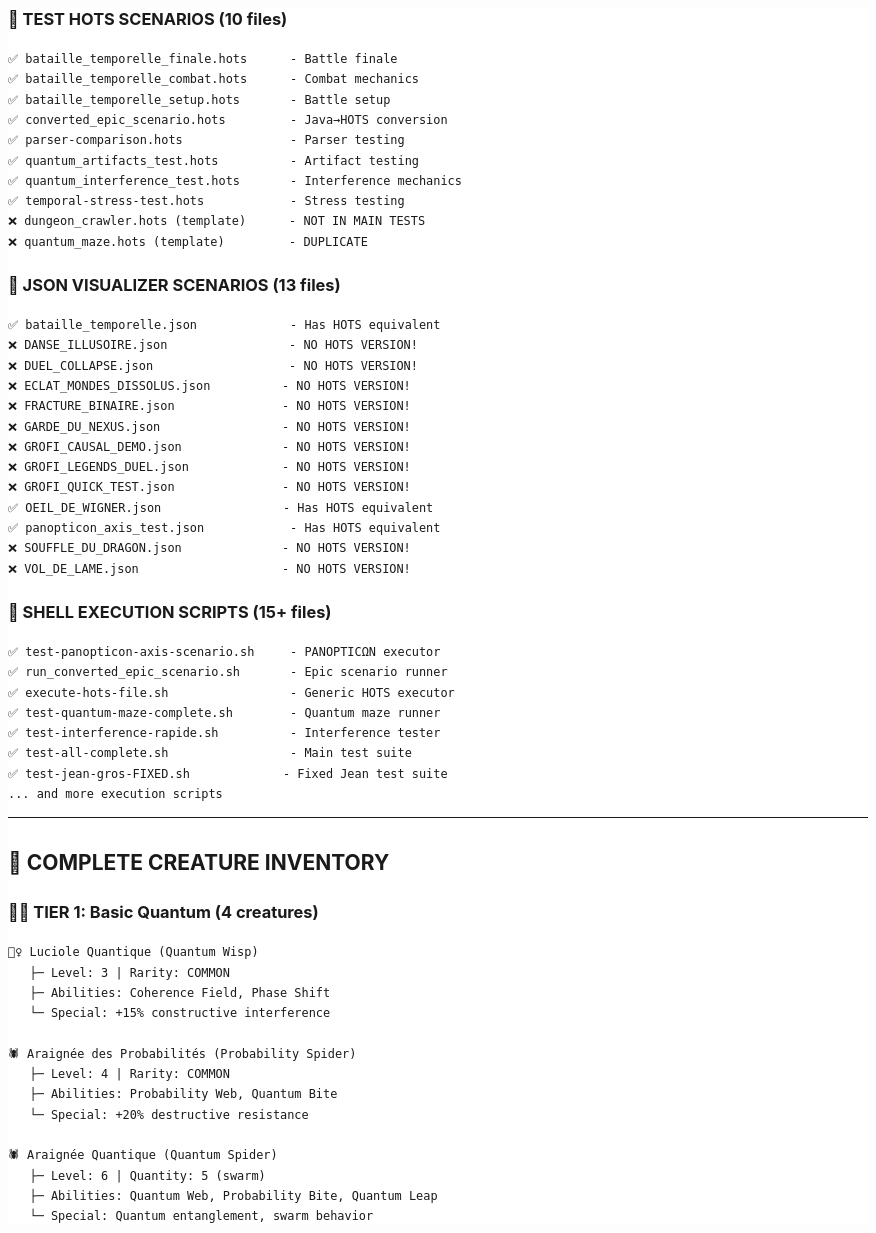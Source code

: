 ### **📁 TEST HOTS SCENARIOS (10 files)**
```
✅ bataille_temporelle_finale.hots      - Battle finale
✅ bataille_temporelle_combat.hots      - Combat mechanics
✅ bataille_temporelle_setup.hots       - Battle setup
✅ converted_epic_scenario.hots         - Java→HOTS conversion
✅ parser-comparison.hots               - Parser testing
✅ quantum_artifacts_test.hots          - Artifact testing
✅ quantum_interference_test.hots       - Interference mechanics
✅ temporal-stress-test.hots            - Stress testing
❌ dungeon_crawler.hots (template)      - NOT IN MAIN TESTS
❌ quantum_maze.hots (template)         - DUPLICATE
```

### **📁 JSON VISUALIZER SCENARIOS (13 files)**
```
✅ bataille_temporelle.json             - Has HOTS equivalent
❌ DANSE_ILLUSOIRE.json                 - NO HOTS VERSION!
❌ DUEL_COLLAPSE.json                   - NO HOTS VERSION!
❌ ECLAT_MONDES_DISSOLUS.json          - NO HOTS VERSION!
❌ FRACTURE_BINAIRE.json               - NO HOTS VERSION!
❌ GARDE_DU_NEXUS.json                 - NO HOTS VERSION!
❌ GROFI_CAUSAL_DEMO.json              - NO HOTS VERSION!
❌ GROFI_LEGENDS_DUEL.json             - NO HOTS VERSION!
❌ GROFI_QUICK_TEST.json               - NO HOTS VERSION!
✅ OEIL_DE_WIGNER.json                 - Has HOTS equivalent
✅ panopticon_axis_test.json            - Has HOTS equivalent
❌ SOUFFLE_DU_DRAGON.json              - NO HOTS VERSION!
❌ VOL_DE_LAME.json                    - NO HOTS VERSION!
```

### **📁 SHELL EXECUTION SCRIPTS (15+ files)**
```
✅ test-panopticon-axis-scenario.sh     - PANOPTICΩN executor
✅ run_converted_epic_scenario.sh       - Epic scenario runner
✅ execute-hots-file.sh                 - Generic HOTS executor
✅ test-quantum-maze-complete.sh        - Quantum maze runner
✅ test-interference-rapide.sh          - Interference tester
✅ test-all-complete.sh                 - Main test suite
✅ test-jean-gros-FIXED.sh             - Fixed Jean test suite
... and more execution scripts
```

---

## 🐉 **COMPLETE CREATURE INVENTORY**

### **🧚‍♀️ TIER 1: Basic Quantum (4 creatures)**
```
🧚‍♀️ Luciole Quantique (Quantum Wisp)
   ├─ Level: 3 | Rarity: COMMON
   ├─ Abilities: Coherence Field, Phase Shift
   └─ Special: +15% constructive interference

🕷️ Araignée des Probabilités (Probability Spider)  
   ├─ Level: 4 | Rarity: COMMON
   ├─ Abilities: Probability Web, Quantum Bite
   └─ Special: +20% destructive resistance

🕷️ Araignée Quantique (Quantum Spider)
   ├─ Level: 6 | Quantity: 5 (swarm)
   ├─ Abilities: Quantum Web, Probability Bite, Quantum Leap
   └─ Special: Quantum entanglement, swarm behavior
```